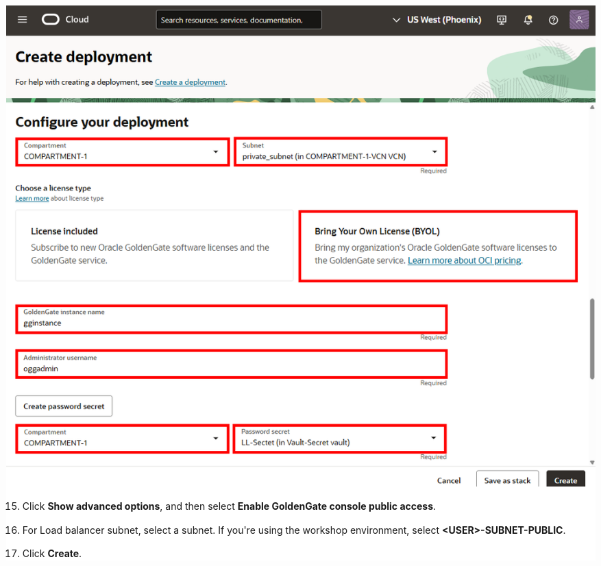   ![Example create deployment options](./images/01-14-create-deployment-gg-details.png " ")

15. Click **Show advanced options**, and then select **Enable GoldenGate console public access**.

16. For Load balancer subnet, select a subnet. If you're using the workshop environment, select **&lt;USER&gt;-SUBNET-PUBLIC**.

17. Click **Create**.
